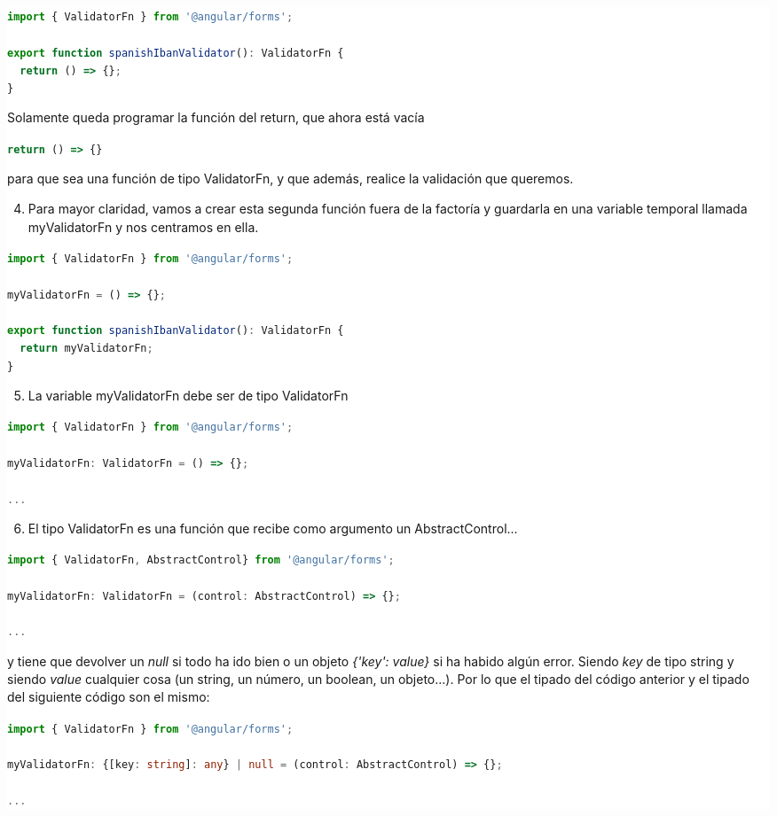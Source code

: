 ```ts
import { ValidatorFn } from '@angular/forms';

export function spanishIbanValidator(): ValidatorFn {
  return () => {};
}
```

Solamente queda programar la función del return, que ahora está vacía 

```ts
return () => {}
```

para que sea una función de tipo ValidatorFn, y que además, realice la validación que queremos.

4) Para mayor claridad, vamos a crear esta segunda función fuera de la factoría y guardarla en una variable temporal llamada myValidatorFn y nos centramos en ella.

```ts
import { ValidatorFn } from '@angular/forms';

myValidatorFn = () => {};

export function spanishIbanValidator(): ValidatorFn {
  return myValidatorFn;
}
```

5) La variable myValidatorFn debe ser de tipo ValidatorFn

```ts
import { ValidatorFn } from '@angular/forms';

myValidatorFn: ValidatorFn = () => {};

...
```

6) El tipo ValidatorFn es una función que recibe como argumento un AbstractControl...

```ts
import { ValidatorFn, AbstractControl} from '@angular/forms';

myValidatorFn: ValidatorFn = (control: AbstractControl) => {};

...
```

y tiene que devolver un *null* si todo ha ido bien o un objeto *{'key': value}* si ha habido algún error. Siendo *key* de tipo string y siendo *value* cualquier cosa (un string, un número, un boolean, un objeto...). Por lo que el tipado del código anterior y el tipado del siguiente código son el mismo:

```ts
import { ValidatorFn } from '@angular/forms';

myValidatorFn: {[key: string]: any} | null = (control: AbstractControl) => {};

...
```
